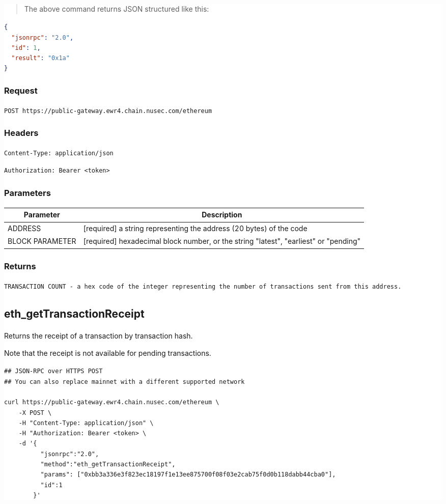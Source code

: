 > The above command returns JSON structured like this:

```json
{
  "jsonrpc": "2.0",
  "id": 1,
  "result": "0x1a"
}
```

### Request

`POST https://public-gateway.ewr4.chain.nusec.com/ethereum`

### Headers

`Content-Type: application/json`

`Authorization: Bearer <token>`

### Parameters

| Parameter       | Description                                                                          |
| --------------- | ------------------------------------------------------------------------------------ |
| ADDRESS         | [required] a string representing the address (20 bytes) of the code                  |
| BLOCK PARAMETER | [required] hexadecimal block number, or the string "latest", "earliest" or "pending" |

### Returns

`TRANSACTION COUNT - a hex code of the integer representing the number of transactions sent from this address.`

## eth_getTransactionReceipt

Returns the receipt of a transaction by transaction hash.

<aside class="notice">
Note that the receipt is not available for pending transactions.
</aside>

```shell
## JSON-RPC over HTTPS POST
## You can also replace mainnet with a different supported network

curl https://public-gateway.ewr4.chain.nusec.com/ethereum \
    -X POST \
    -H "Content-Type: application/json" \
    -H "Authorization: Bearer <token> \
    -d '{
          "jsonrpc":"2.0",
          "method":"eth_getTransactionReceipt",
          "params": ["0xbb3a336e3f823ec18197f1e13ee875700f08f03e2cab75f0d0b118dabb44cba0"],
          "id":1
        }'
```
